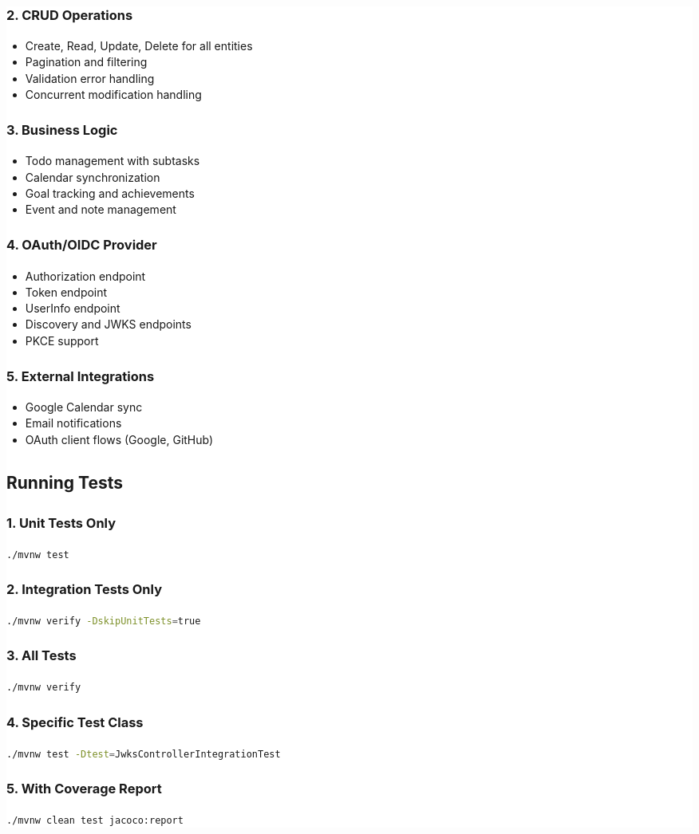 ### 2. CRUD Operations
- Create, Read, Update, Delete for all entities
- Pagination and filtering
- Validation error handling
- Concurrent modification handling

### 3. Business Logic
- Todo management with subtasks
- Calendar synchronization
- Goal tracking and achievements
- Event and note management

### 4. OAuth/OIDC Provider
- Authorization endpoint
- Token endpoint
- UserInfo endpoint
- Discovery and JWKS endpoints
- PKCE support

### 5. External Integrations
- Google Calendar sync
- Email notifications
- OAuth client flows (Google, GitHub)

## Running Tests

### 1. Unit Tests Only
```bash
./mvnw test
```

### 2. Integration Tests Only
```bash
./mvnw verify -DskipUnitTests=true
```

### 3. All Tests
```bash
./mvnw verify
```

### 4. Specific Test Class
```bash
./mvnw test -Dtest=JwksControllerIntegrationTest
```

### 5. With Coverage Report
```bash
./mvnw clean test jacoco:report
```
